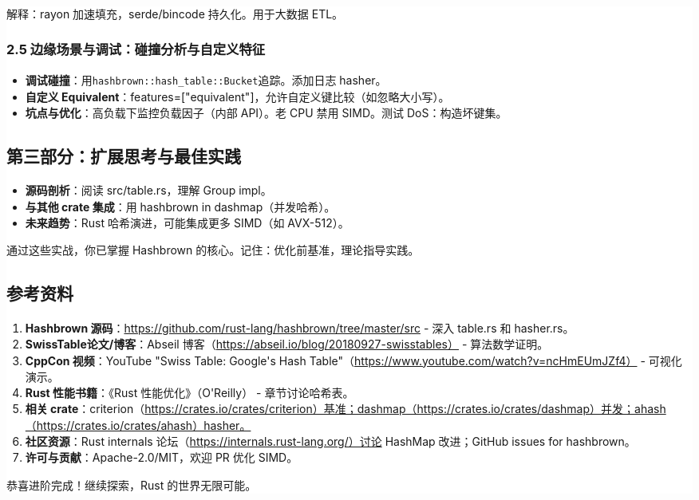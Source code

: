 解释：rayon 加速填充，serde/bincode 持久化。用于大数据 ETL。

### 2.5 边缘场景与调试：碰撞分析与自定义特征

- **调试碰撞**：用`hashbrown::hash_table::Bucket`追踪。添加日志 hasher。
- **自定义 Equivalent**：features=["equivalent"]，允许自定义键比较（如忽略大小写）。
- **坑点与优化**：高负载下监控负载因子（内部 API）。老 CPU 禁用 SIMD。测试 DoS：构造坏键集。

## 第三部分：扩展思考与最佳实践

- **源码剖析**：阅读 src/table.rs，理解 Group impl。
- **与其他 crate 集成**：用 hashbrown in dashmap（并发哈希）。
- **未来趋势**：Rust 哈希演进，可能集成更多 SIMD（如 AVX-512）。

通过这些实战，你已掌握 Hashbrown 的核心。记住：优化前基准，理论指导实践。

## 参考资料

1. **Hashbrown 源码**：https://github.com/rust-lang/hashbrown/tree/master/src - 深入 table.rs 和 hasher.rs。
2. **SwissTable论文/博客**：Abseil 博客（https://abseil.io/blog/20180927-swisstables） - 算法数学证明。
3. **CppCon 视频**：YouTube "Swiss Table: Google's Hash Table"（https://www.youtube.com/watch?v=ncHmEUmJZf4） - 可视化演示。
4. **Rust 性能书籍**：《Rust 性能优化》（O'Reilly） - 章节讨论哈希表。
5. **相关 crate**：criterion（https://crates.io/crates/criterion）基准；dashmap（https://crates.io/crates/dashmap）并发；ahash（https://crates.io/crates/ahash）hasher。
6. **社区资源**：Rust internals 论坛（https://internals.rust-lang.org/）讨论 HashMap 改进；GitHub issues for hashbrown。
7. **许可与贡献**：Apache-2.0/MIT，欢迎 PR 优化 SIMD。

恭喜进阶完成！继续探索，Rust 的世界无限可能。
